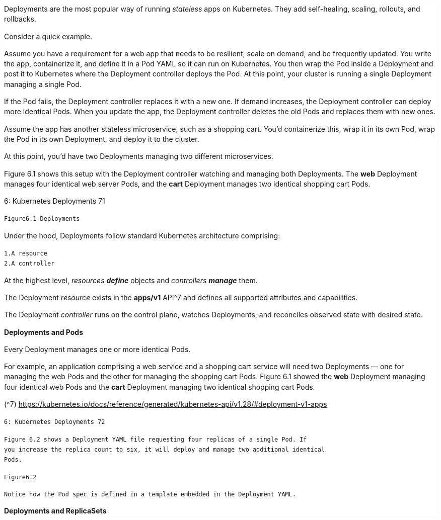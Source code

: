 Deployments are the most popular way of running _stateless_ apps on Kubernetes. They
add self-healing, scaling, rollouts, and rollbacks.

Consider a quick example.

Assume you have a requirement for a web app that needs to be resilient, scale on
demand, and be frequently updated. You write the app, containerize it, and define it in
a Pod YAML so it can run on Kubernetes. You then wrap the Pod inside a Deployment
and post it to Kubernetes where the Deployment controller deploys the Pod. At this
point, your cluster is running a single Deployment managing a single Pod.

If the Pod fails, the Deployment controller replaces it with a new one. If demand
increases, the Deployment controller can deploy more identical Pods. When you update
the app, the Deployment controller deletes the old Pods and replaces them with new
ones.

Assume the app has another stateless microservice, such as a shopping cart. You’d
containerize this, wrap it in its own Pod, wrap the Pod in its own Deployment, and
deploy it to the cluster.

At this point, you’d have two Deployments managing two different microservices.

Figure 6.1 shows this setup with the Deployment controller watching and managing
both Deployments. The **web** Deployment manages four identical web server Pods, and
the **cart** Deployment manages two identical shopping cart Pods.


6: Kubernetes Deployments 71

```
Figure6.1-Deployments
```
Under the hood, Deployments follow standard Kubernetes architecture comprising:

```
1.A resource
2.A controller
```
At the highest level, _resources_ **_define_** objects and _controllers_ **_manage_** them.

The Deployment _resource_ exists in the **apps/v1** API^7 and defines all supported attributes
and capabilities.

The Deployment _controller_ runs on the control plane, watches Deployments, and
reconciles observed state with desired state.

**Deployments and Pods**

Every Deployment manages one or more identical Pods.

For example, an application comprising a web service and a shopping cart service will
need two Deployments — one for managing the web Pods and the other for managing
the shopping cart Pods. Figure 6.1 showed the **web** Deployment managing four identical
web Pods and the **cart** Deployment managing two identical shopping cart Pods.

(^7) https://kubernetes.io/docs/reference/generated/kubernetes-api/v1.28/#deployment-v1-apps


```
6: Kubernetes Deployments 72
```
```
Figure 6.2 shows a Deployment YAML file requesting four replicas of a single Pod. If
you increase the replica count to six, it will deploy and manage two additional identical
Pods.
```
```
Figure6.2
```
```
Notice how the Pod spec is defined in a template embedded in the Deployment YAML.
```
**Deployments and ReplicaSets**
